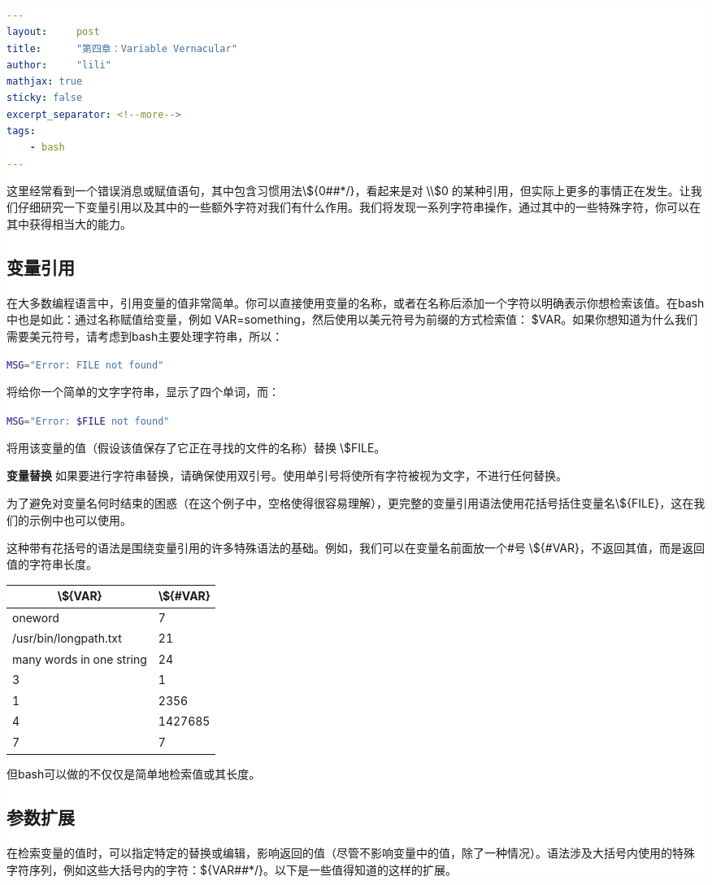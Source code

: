 ```yaml
---
layout:     post
title:      "第四章：Variable Vernacular"
author:     "lili"
mathjax: true
sticky: false
excerpt_separator: <!--more-->
tags:
    - bash 
---
```




 

这里经常看到一个错误消息或赋值语句，其中包含习惯用法\\${0##*/}，看起来是对 \\$0 的某种引用，但实际上更多的事情正在发生。让我们仔细研究一下变量引用以及其中的一些额外字符对我们有什么作用。我们将发现一系列字符串操作，通过其中的一些特殊字符，你可以在其中获得相当大的能力。

## 变量引用

在大多数编程语言中，引用变量的值非常简单。你可以直接使用变量的名称，或者在名称后添加一个字符以明确表示你想检索该值。在bash中也是如此：通过名称赋值给变量，例如 VAR=something，然后使用以美元符号为前缀的方式检索值： $VAR。如果你想知道为什么我们需要美元符号，请考虑到bash主要处理字符串，所以：

```bash
MSG="Error: FILE not found"
```

将给你一个简单的文字字符串，显示了四个单词，而：

```bash
MSG="Error: $FILE not found"
```

将用该变量的值（假设该值保存了它正在寻找的文件的名称）替换 \\$FILE。

**变量替换**
如果要进行字符串替换，请确保使用双引号。使用单引号将使所有字符被视为文字，不进行任何替换。

为了避免对变量名何时结束的困惑（在这个例子中，空格使得很容易理解），更完整的变量引用语法使用花括号括住变量名\\${FILE}，这在我们的示例中也可以使用。

这种带有花括号的语法是围绕变量引用的许多特殊语法的基础。例如，我们可以在变量名前面放一个#号 \\${#VAR}，不返回其值，而是返回值的字符串长度。

\\${VAR}                        | \\${#VAR}
-------------------------|-------
oneword                         | 7
/usr/bin/longpath.txt   | 21
many words in one string | 24
3                                   | 1
 1                                  | 2356
 4                                  | 1427685
 7                                  | 7

但bash可以做的不仅仅是简单地检索值或其长度。



## 参数扩展
在检索变量的值时，可以指定特定的替换或编辑，影响返回的值（尽管不影响变量中的值，除了一种情况）。语法涉及大括号内使用的特殊字符序列，例如这些大括号内的字符：${VAR##*/}。以下是一些值得知道的这样的扩展。

